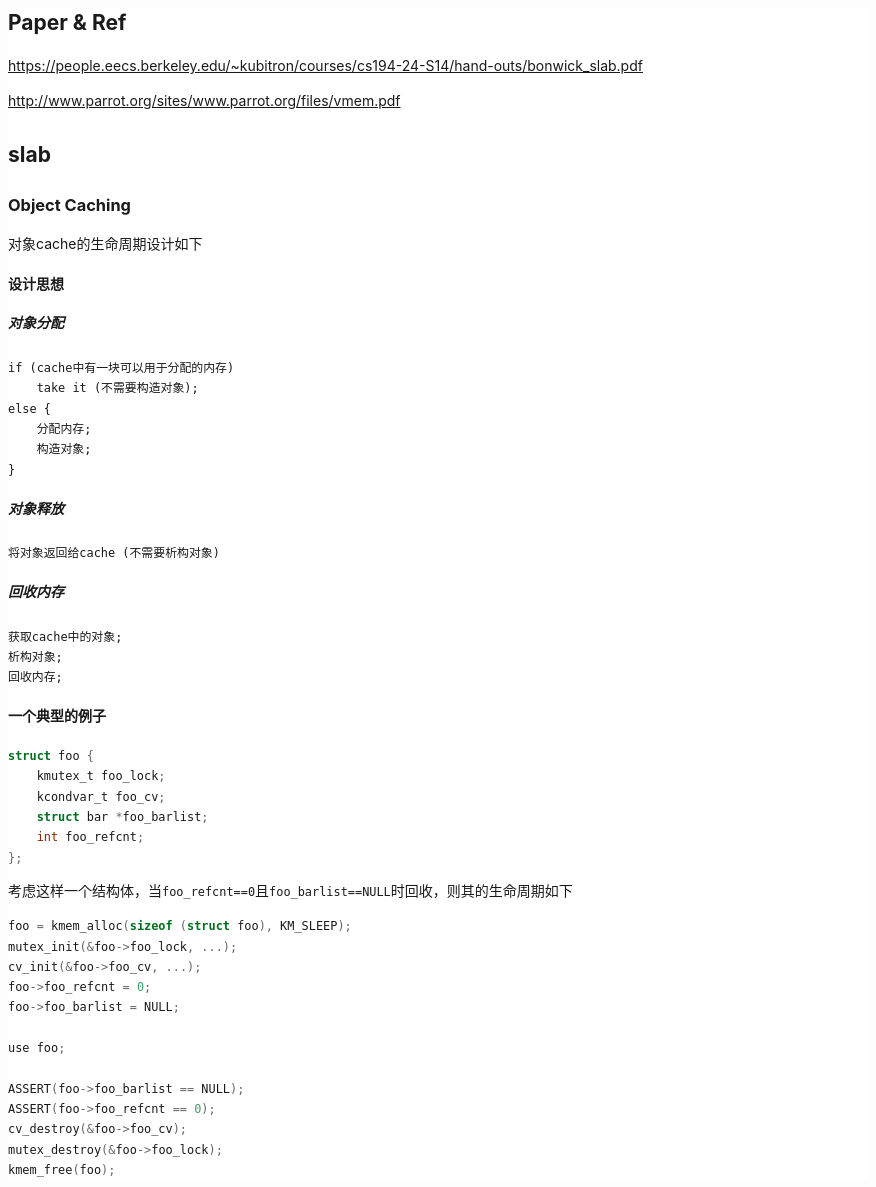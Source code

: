 ## Paper & Ref

https://people.eecs.berkeley.edu/~kubitron/courses/cs194-24-S14/hand-outs/bonwick_slab.pdf

http://www.parrot.org/sites/www.parrot.org/files/vmem.pdf

## slab

### Object Caching

对象cache的生命周期设计如下

#### 设计思想

##### 对象分配

```
if (cache中有一块可以用于分配的内存)
    take it (不需要构造对象);
else {
    分配内存;
    构造对象;
}
```

##### 对象释放

```
将对象返回给cache (不需要析构对象)
```

##### 回收内存

```
获取cache中的对象;
析构对象;
回收内存;
```

#### 一个典型的例子

```c
struct foo {
    kmutex_t foo_lock;
    kcondvar_t foo_cv;
    struct bar *foo_barlist;
    int foo_refcnt;
};
```

考虑这样一个结构体，当`foo_refcnt==0`且`foo_barlist==NULL`时回收，则其的生命周期如下

```c
foo = kmem_alloc(sizeof (struct foo), KM_SLEEP);
mutex_init(&foo->foo_lock, ...);
cv_init(&foo->foo_cv, ...);
foo->foo_refcnt = 0;
foo->foo_barlist = NULL;

use foo;

ASSERT(foo->foo_barlist == NULL);
ASSERT(foo->foo_refcnt == 0);
cv_destroy(&foo->foo_cv);
mutex_destroy(&foo->foo_lock);
kmem_free(foo);
```
